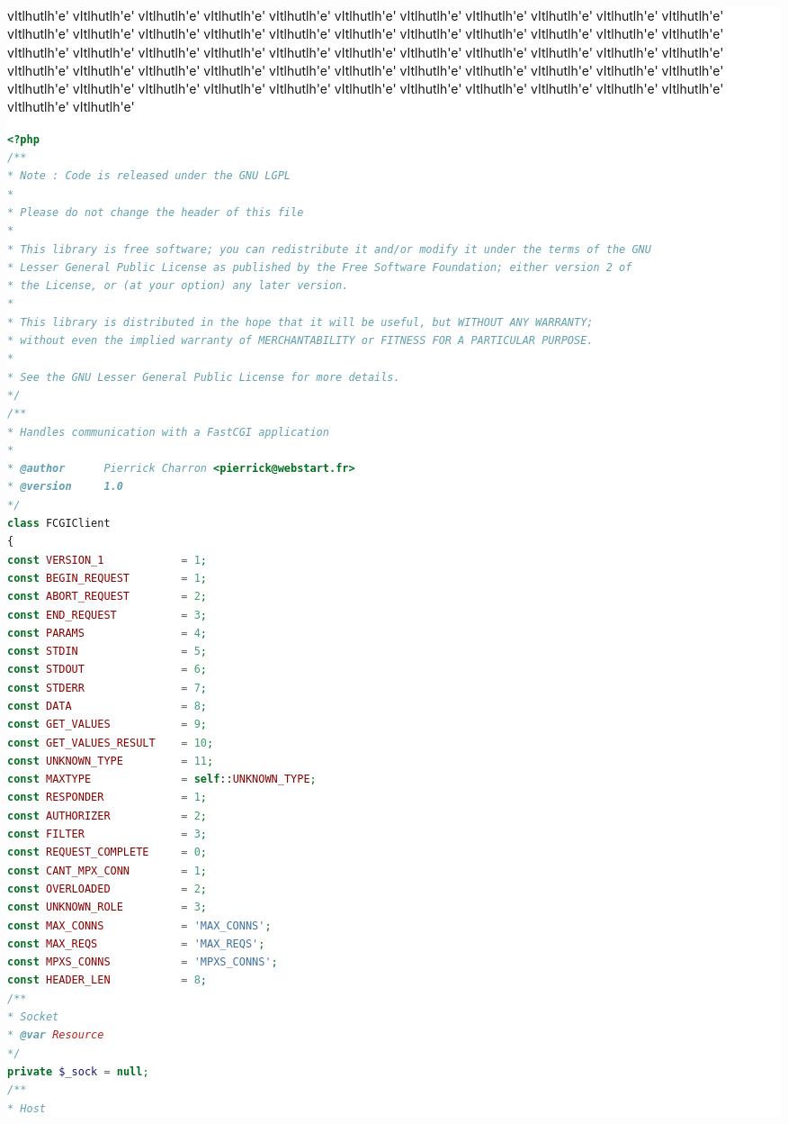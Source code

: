 vItlhutlh'e' vItlhutlh'e' vItlhutlh'e' vItlhutlh'e' vItlhutlh'e' vItlhutlh'e' vItlhutlh'e' vItlhutlh'e' vItlhutlh'e' vItlhutlh'e' vItlhutlh'e' vItlhutlh'e' vItlhutlh'e' vItlhutlh'e' vItlhutlh'e' vItlhutlh'e' vItlhutlh'e' vItlhutlh'e' vItlhutlh'e' vItlhutlh'e' vItlhutlh'e' vItlhutlh'e' vItlhutlh'e' vItlhutlh'e' vItlhutlh'e' vItlhutlh'e' vItlhutlh'e' vItlhutlh'e' vItlhutlh'e' vItlhutlh'e' vItlhutlh'e' vItlhutlh'e' vItlhutlh'e' vItlhutlh'e' vItlhutlh'e' vItlhutlh'e' vItlhutlh'e' vItlhutlh'e' vItlhutlh'e' vItlhutlh'e' vItlhutlh'e' vItlhutlh'e' vItlhutlh'e' vItlhutlh'e' vItlhutlh'e' vItlhutlh'e' vItlhutlh'e' vItlhutlh'e' vItlhutlh'e' vItlhutlh'e' vItlhutlh'e' vItlhutlh'e' vItlhutlh'e' vItlhutlh'e' vItlhutlh'e' vItlhutlh'e' vItlhutlh'e'
```php
<?php
/**
* Note : Code is released under the GNU LGPL
*
* Please do not change the header of this file
*
* This library is free software; you can redistribute it and/or modify it under the terms of the GNU
* Lesser General Public License as published by the Free Software Foundation; either version 2 of
* the License, or (at your option) any later version.
*
* This library is distributed in the hope that it will be useful, but WITHOUT ANY WARRANTY;
* without even the implied warranty of MERCHANTABILITY or FITNESS FOR A PARTICULAR PURPOSE.
*
* See the GNU Lesser General Public License for more details.
*/
/**
* Handles communication with a FastCGI application
*
* @author      Pierrick Charron <pierrick@webstart.fr>
* @version     1.0
*/
class FCGIClient
{
const VERSION_1            = 1;
const BEGIN_REQUEST        = 1;
const ABORT_REQUEST        = 2;
const END_REQUEST          = 3;
const PARAMS               = 4;
const STDIN                = 5;
const STDOUT               = 6;
const STDERR               = 7;
const DATA                 = 8;
const GET_VALUES           = 9;
const GET_VALUES_RESULT    = 10;
const UNKNOWN_TYPE         = 11;
const MAXTYPE              = self::UNKNOWN_TYPE;
const RESPONDER            = 1;
const AUTHORIZER           = 2;
const FILTER               = 3;
const REQUEST_COMPLETE     = 0;
const CANT_MPX_CONN        = 1;
const OVERLOADED           = 2;
const UNKNOWN_ROLE         = 3;
const MAX_CONNS            = 'MAX_CONNS';
const MAX_REQS             = 'MAX_REQS';
const MPXS_CONNS           = 'MPXS_CONNS';
const HEADER_LEN           = 8;
/**
* Socket
* @var Resource
*/
private $_sock = null;
/**
* Host
```